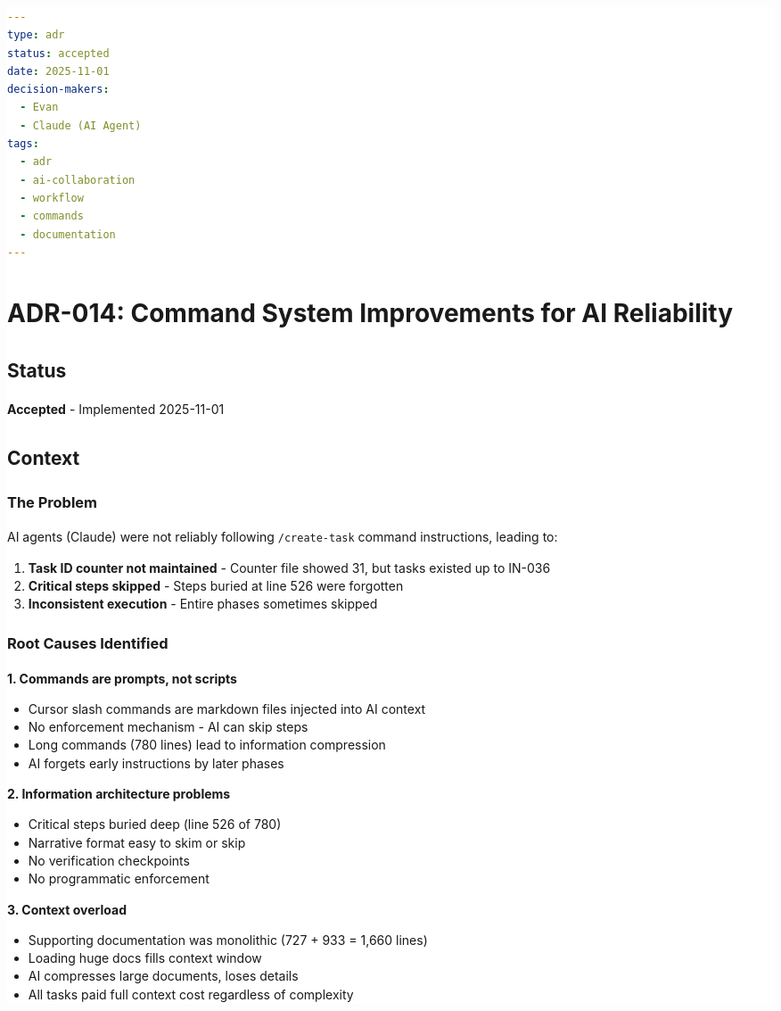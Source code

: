 ```yaml
---
type: adr
status: accepted
date: 2025-11-01
decision-makers:
  - Evan
  - Claude (AI Agent)
tags:
  - adr
  - ai-collaboration
  - workflow
  - commands
  - documentation
---
```


# ADR-014: Command System Improvements for AI Reliability

## Status

**Accepted** - Implemented 2025-11-01

## Context

### The Problem

AI agents (Claude) were not reliably following `/create-task` command instructions, leading to:

1. **Task ID counter not maintained** - Counter file showed 31, but tasks existed up to IN-036
2. **Critical steps skipped** - Steps buried at line 526 were forgotten
3. **Inconsistent execution** - Entire phases sometimes skipped

### Root Causes Identified

**1. Commands are prompts, not scripts**
- Cursor slash commands are markdown files injected into AI context
- No enforcement mechanism - AI can skip steps
- Long commands (780 lines) lead to information compression
- AI forgets early instructions by later phases

**2. Information architecture problems**
- Critical steps buried deep (line 526 of 780)
- Narrative format easy to skim or skip
- No verification checkpoints
- No programmatic enforcement

**3. Context overload**
- Supporting documentation was monolithic (727 + 933 = 1,660 lines)
- Loading huge docs fills context window
- AI compresses large documents, loses details
- All tasks paid full context cost regardless of complexity

